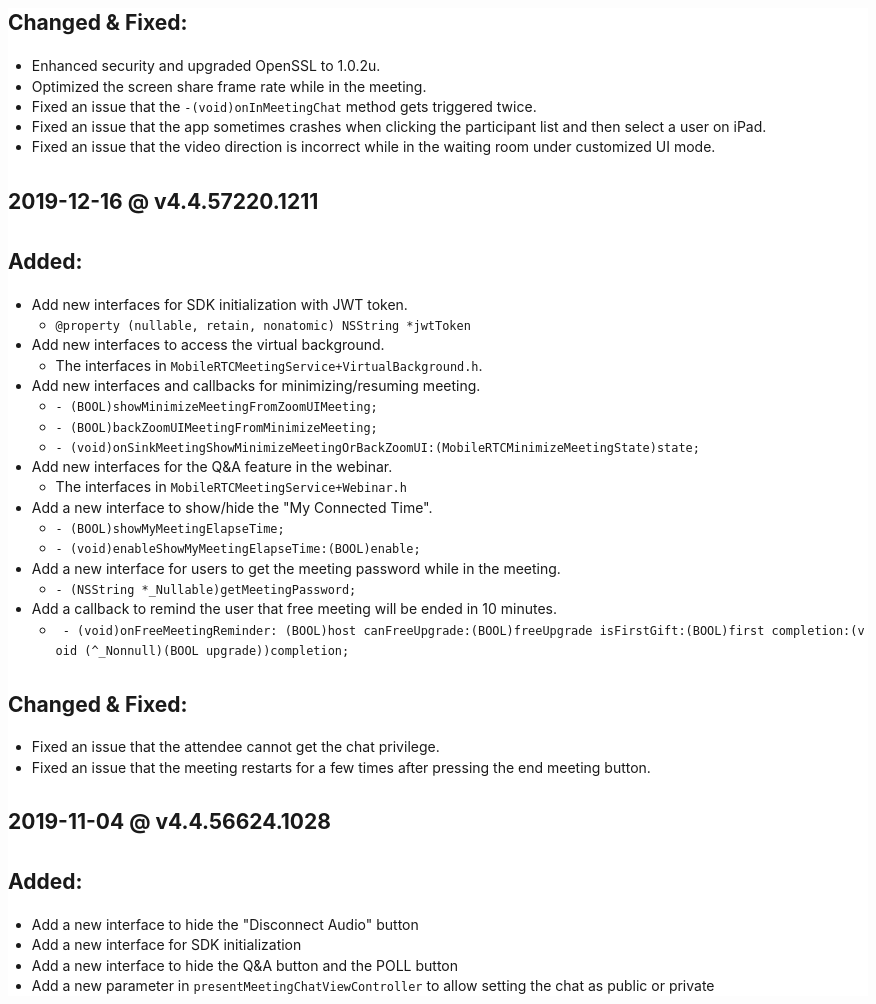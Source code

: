 
## Changed & Fixed:
* Enhanced security and upgraded OpenSSL to 1.0.2u.
* Optimized the screen share frame rate while in the meeting.
* Fixed an issue that the `-(void)onInMeetingChat` method gets triggered twice.
* Fixed an issue that the app sometimes crashes when clicking the participant list and then select a user on iPad.
* Fixed an issue that the video direction is incorrect while in the waiting room under customized UI mode.

## 2019-12-16 @ v4.4.57220.1211

## Added:
* Add new interfaces for SDK initialization with JWT token.
  * `@property (nullable, retain, nonatomic) NSString *jwtToken`
* Add new interfaces to access the virtual background.
  * The interfaces in `MobileRTCMeetingService+VirtualBackground.h`.
* Add new interfaces and callbacks for minimizing/resuming meeting.
  * `- (BOOL)showMinimizeMeetingFromZoomUIMeeting;`
  *  `- (BOOL)backZoomUIMeetingFromMinimizeMeeting;`
  * `- (void)onSinkMeetingShowMinimizeMeetingOrBackZoomUI:(MobileRTCMinimizeMeetingState)state;`
* Add new interfaces for the Q&A feature in the webinar.
  * The interfaces in `MobileRTCMeetingService+Webinar.h`
* Add a new interface to show/hide the "My Connected Time".
  * `- (BOOL)showMyMeetingElapseTime;`
  * `- (void)enableShowMyMeetingElapseTime:(BOOL)enable;`
* Add a new interface for users to get the meeting password while in the meeting.
  * `- (NSString *_Nullable)getMeetingPassword;`
* Add a callback to remind the user that free meeting will be ended in 10 minutes.
  * ` - (void)onFreeMeetingReminder:
       (BOOL)host
       canFreeUpgrade:(BOOL)freeUpgrade
       isFirstGift:(BOOL)first
       completion:(void (^_Nonnull)(BOOL upgrade))completion;`

## Changed & Fixed:
* Fixed an issue that the attendee cannot get the chat privilege.
* Fixed an issue that the meeting restarts for a few times after pressing the end meeting button.

## 2019-11-04 @ v4.4.56624.1028

## Added:
* Add a new interface to hide the "Disconnect Audio" button
* Add a new interface for SDK initialization
* Add a new interface to hide the Q&A button and the POLL button
* Add a new parameter in `presentMeetingChatViewController` to allow setting the chat as public or private
